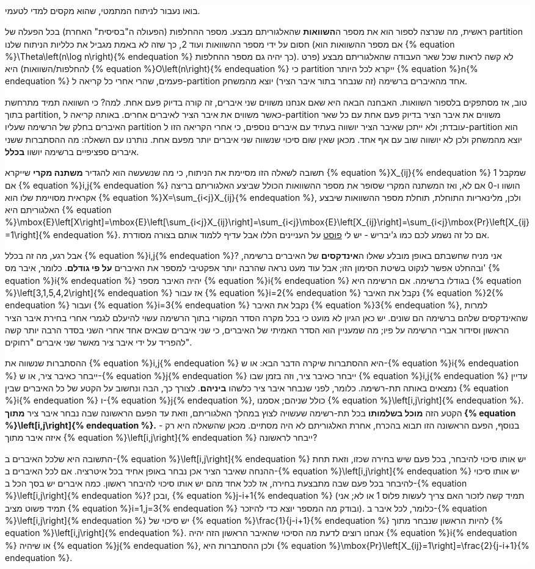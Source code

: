 בואו נעבור לניתוח המתמטי, שהוא מקסים למדי לטעמי.

ראשית, מה שנרצה לספור הוא את מספר ה<strong>השוואות</strong> שהאלגוריתם מבצע. מספר ההחלפות (הפעולה ה"בסיסית" האחרת) בכל הפעלה של partition חסום על ידי מספר ההשוואות ועוד 2, כך שזה לא באמת מגביל את כלליות הניתוח שלנו (אם מספר ההשוואות הוא {% equation %}\Theta\left(n\log n\right){% endequation %} כך יהיה גם מספר ההחלפות). לא קשה לראות שכל שאר העבודה שהאלגוריתם מבצע (פרט להחלפות/השוואות) היא {% equation %}O\left(n\right){% endequation %} כי partition ייקרא לכל היותר {% equation %}n{% endequation %} פעמים, שהרי אחרי כל קריאה ל-partition אחד מהאיברים ברשימה (זה שנבחר בתור איבר הציר) יוצא מהמשחק.

טוב, אז מסתפקים בלספור השוואות. האבחנה הבאה היא שאם אנחנו משווים שני איברים, זה קורה בדיוק פעם אחת. למה? כי השוואה תמיד מתרחשת בתוך partition, כאשר משווים את איבר הציר לאיברים אחרים. באותה קריאה ל-partition משווים את איבר הציר בדיוק פעם אחת עם כל שאר האיברים בחלק של הרשימה שעליו partition עובדת; ולא ייתכן שאיבר הציר יושווה בעתיד עם איברים נוספים, כי אחרי הקריאה הזו ל-partition הוא יוצא מהמשחק ולכן לא יושווה שוב עם אף אחד. מכאן שאין שום סיכוי שנשווה שני איברים יותר מפעם אחת. נותרנו עם השאלה: מה ההסתברות ששני איברים ספציפיים ברשימה יושוו <strong>בכלל</strong>.

תשובה לשאלה הזו מסיימת את הניתוח, כי מה שנשעשה הוא להגדיר <strong>משתנה מקרי</strong> שייקרא {% equation %}X_{ij}{% endequation %} שמקבל 1 אם {% equation %}i,j{% endequation %} הושוו ו-0 אם לא, ואז המשתנה המקרי שסופר את מספר ההשוואות הכולל שביצע האלגוריתם בריצה אקראית מסויימת שלו הוא {% equation %}X=\sum_{i<j}X_{ij}{% endequation %}, ולכן, מלינאריות התוחלת, תוחלת מספר ההשוואות שיבצע האלגוריתם היא {% equation %}\mbox{E}\left[X\right]=\mbox{E}\left[\sum_{i<j}X_{ij}\right]=\sum_{i<j}\mbox{E}\left[X_{ij}\right]=\sum_{i<j}\mbox{Pr}\left[X_{ij}=1\right]{% endequation %}. אם כל זה נשמע לכם כמו ג'יבריש - יש לי <a href="http://www.gadial.net/2010/08/14/random_variables/">פוסט</a> על העניינים הללו אבל עדיף ללמוד אותם בצורה מסודרת.

אבל רגע, מה זה בכלל {% equation %}i,j{% endequation %}? אני מניח שחשבתם באופן מובלע שאלו ה<strong>אינדקסים</strong> של האיברים ברשימה, ובהחלט אפשר לנקוט בשיטת הסימון הזו; אבל עוד מעט נראה שהרבה יותר אפקטיבי למספר את האיברים <strong>על פי גודלם</strong>. כלומר, איבר מס' {% equation %}i{% endequation %} יהיה האיבר מספר {% equation %}i{% endequation %} בגודלו ברשימה. אם הרשימה היא {% equation %}\left[3,1,5,4,2\right]{% endequation %} אז עבור {% equation %}i=2{% endequation %} נקבל את האיבר {% equation %}2{% endequation %} ועבור {% equation %}i=3{% endequation %} נקבל את האיבר {% equation %}3{% endequation %}, למרות שהאינדקסים שלהם ברשימה הם שונים. יש כאן הגיון לא מועט כי בכל מקרה הסדר המקורי בתוך הרשימה עשוי להיעלם לגמרי אחרי בחירת איבר הציר הראשון וסידור אברי הרשימה על פיו; מה שמעניין הוא הסדר האמיתי של האיברים, כי שני איברים שבאים אחד אחרי השני בסדר הרבה יותר קשה להפריד על ידי איבר ציר מאשר שני איברים "רחוקים".

ההסתברות שנשווה את {% equation %}i,j{% endequation %} היא ההסתברות שיקרה הדבר הבא: או ש-{% equation %}i{% endequation %} ייבחר כאיבר ציר, או ש-{% equation %}j{% endequation %} ייבחר כאיבר ציר, וזה בזמן שבו {% equation %}i,j{% endequation %} עדיין נמצאים באותה תת-רשימה. כלומר, לפני שנבחר איבר ציר כלשהו <strong>ביניהם</strong>. לצורך כך, הבה ונחשוב על הקטע של כל האיברים שבין {% equation %}i{% endequation %} ו-{% equation %}j{% endequation %}, כולל שניהם; אסמנו {% equation %}\left[i,j\right]{% endequation %}. הקטע הזה <strong>מוכל בשלמותו</strong> בכל תת-רשימה שעשויה לצוץ במהלך האלגוריתם, וזאת עד הפעם הראשונה שבה נבחר איבר ציר <strong>מתוך {% equation %}\left[i,j\right]{% endequation %}.</strong> בנוסף, הפעם הראשונה הזו תבוא בהכרח, אחרת האלגוריתם לא היה מסתיים. מכאן שהשאלה היא רק - איזה איבר מתוך {% equation %}\left[i,j\right]{% endequation %} ייבחר לראשונה?

התשובה היא שלכל האיברים ב-{% equation %}\left[i,j\right]{% endequation %} יש אותו סיכוי להיבחר, בכל פעם שיש בחירה שכזו, וזאת תחת ההנחה שאיבר הציר אכן נבחר באופן אחיד בכל איטרציה. אם לכל האיברים ב-{% equation %}\left[i,j\right]{% endequation %} יש אותו סיכוי להיבחר בכל פעם שבה מתבצעת בחירה, אז לכל אחד מהם יש אותו סיכוי להיבחר ראשון. כמה איברים יש בסך הכל ב-{% equation %}\left[i,j\right]{% endequation %}? ובכן, {% equation %}j-i+1{% endequation %} (תמיד קשה לזכור האם צריך לעשות פלוס 1 או לא; אני תמיד פשוט מציב {% equation %}i=1,j=3{% endequation %} ובודק מה המספר יוצא כדי להיזכר). כלומר, לכל איבר ב-{% equation %}\left[i,j\right]{% endequation %} יש סיכוי של {% equation %}\frac{1}{j-i+1}{% endequation %} להיות הראשון שנבחר מתוך {% equation %}\left[i,j\right]{% endequation %}. אנחנו רוצים לדעת מה הסיכוי שהאיבר הראשון הזה יהיה {% equation %}i{% endequation %} או שיהיה {% equation %}j{% endequation %}, ולכן ההסתברות היא {% equation %}\mbox{Pr}\left[X_{ij}=1\right]=\frac{2}{j-i+1}{% endequation %}.
